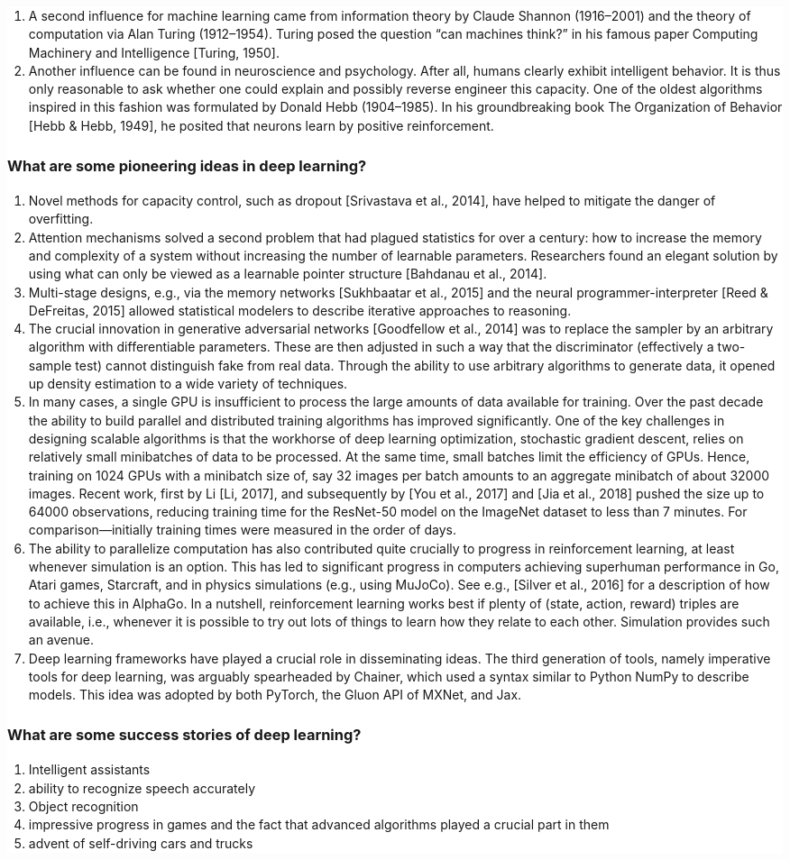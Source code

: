 1. A second influence for machine learning came from information theory by Claude Shannon (1916–2001) and the theory of computation via Alan Turing (1912–1954). Turing posed the question “can machines think?” in his famous paper Computing Machinery and Intelligence [Turing, 1950].
1. Another influence can be found in neuroscience and psychology. After all, humans clearly exhibit intelligent behavior. It is thus only reasonable to ask whether one could explain and possibly reverse engineer this capacity. One of the oldest algorithms inspired in this fashion was formulated by Donald Hebb (1904–1985). In his groundbreaking book The Organization of Behavior [Hebb & Hebb, 1949], he posited that neurons learn by positive reinforcement.

### What are some pioneering ideas in deep learning?
1. Novel methods for capacity control, such as dropout [Srivastava et al., 2014], have helped to mitigate the danger of overfitting.
1. Attention mechanisms solved a second problem that had plagued statistics for over a century: how to increase the memory and complexity of a system without increasing the number of learnable parameters. Researchers found an elegant solution by using what can only be viewed as a learnable pointer structure [Bahdanau et al., 2014].
1. Multi-stage designs, e.g., via the memory networks [Sukhbaatar et al., 2015] and the neural programmer-interpreter [Reed & DeFreitas, 2015] allowed statistical modelers to describe iterative approaches to reasoning.
1. The crucial innovation in generative adversarial networks [Goodfellow et al., 2014] was to replace the sampler by an arbitrary algorithm with differentiable parameters. These are then adjusted in such a way that the discriminator (effectively a two-sample test) cannot distinguish fake from real data. Through the ability to use arbitrary algorithms to generate data, it opened up density estimation to a wide variety of techniques.
1. In many cases, a single GPU is insufficient to process the large amounts of data available for training. Over the past decade the ability to build parallel and distributed training algorithms has improved significantly. One of the key challenges in designing scalable algorithms is that the workhorse of deep learning optimization, stochastic gradient descent, relies on relatively small minibatches of data to be processed. At the same time, small batches limit the efficiency of GPUs. Hence, training on 1024 GPUs with a minibatch size of, say 32 images per batch amounts to an aggregate minibatch of about 32000 images. Recent work, first by Li [Li, 2017], and subsequently by [You et al., 2017] and [Jia et al., 2018] pushed the size up to 64000 observations, reducing training time for the ResNet-50 model on the ImageNet dataset to less than 7 minutes. For comparison—initially training times were measured in the order of days.
1. The ability to parallelize computation has also contributed quite crucially to progress in reinforcement learning, at least whenever simulation is an option. This has led to significant progress in computers achieving superhuman performance in Go, Atari games, Starcraft, and in physics simulations (e.g., using MuJoCo). See e.g., [Silver et al., 2016] for a description of how to achieve this in AlphaGo. In a nutshell, reinforcement learning works best if plenty of (state, action, reward) triples are available, i.e., whenever it is possible to try out lots of things to learn how they relate to each other. Simulation provides such an avenue.
1. Deep learning frameworks have played a crucial role in disseminating ideas. The third generation of tools, namely imperative tools for deep learning, was arguably spearheaded by Chainer, which used a syntax similar to Python NumPy to describe models. This idea was adopted by both PyTorch, the Gluon API of MXNet, and Jax.

### What are some success stories of deep learning?
1. Intelligent assistants
1. ability to recognize speech accurately
1. Object recognition
1. impressive progress in games and the fact that advanced algorithms played a crucial part in them
1. advent of self-driving cars and trucks